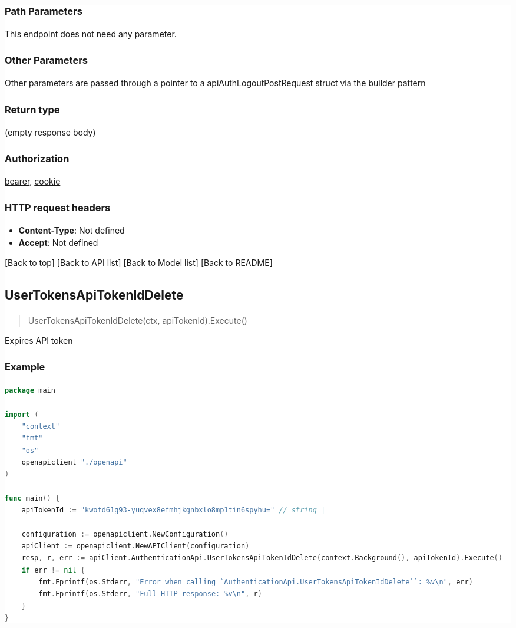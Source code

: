 ### Path Parameters

This endpoint does not need any parameter.

### Other Parameters

Other parameters are passed through a pointer to a apiAuthLogoutPostRequest struct via the builder pattern


### Return type

 (empty response body)

### Authorization

[bearer](../README.md#bearer), [cookie](../README.md#cookie)

### HTTP request headers

- **Content-Type**: Not defined
- **Accept**: Not defined

[[Back to top]](#) [[Back to API list]](../README.md#documentation-for-api-endpoints)
[[Back to Model list]](../README.md#documentation-for-models)
[[Back to README]](../README.md)


## UserTokensApiTokenIdDelete

> UserTokensApiTokenIdDelete(ctx, apiTokenId).Execute()

Expires API token

### Example

```go
package main

import (
    "context"
    "fmt"
    "os"
    openapiclient "./openapi"
)

func main() {
    apiTokenId := "kwofd61g93-yuqvex8efmhjkgnbxlo8mp1tin6spyhu=" // string | 

    configuration := openapiclient.NewConfiguration()
    apiClient := openapiclient.NewAPIClient(configuration)
    resp, r, err := apiClient.AuthenticationApi.UserTokensApiTokenIdDelete(context.Background(), apiTokenId).Execute()
    if err != nil {
        fmt.Fprintf(os.Stderr, "Error when calling `AuthenticationApi.UserTokensApiTokenIdDelete``: %v\n", err)
        fmt.Fprintf(os.Stderr, "Full HTTP response: %v\n", r)
    }
}
```
